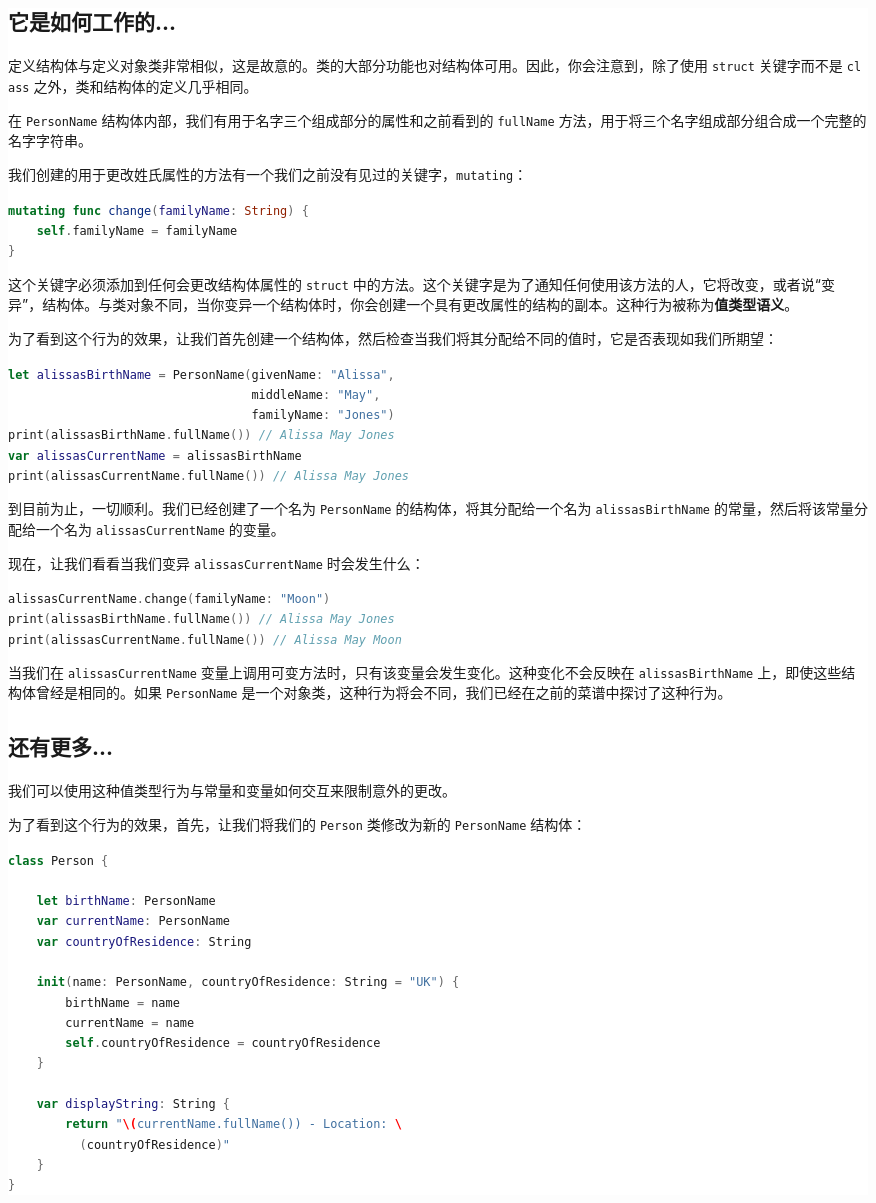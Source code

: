 ## 它是如何工作的...

定义结构体与定义对象类非常相似，这是故意的。类的大部分功能也对结构体可用。因此，你会注意到，除了使用 `struct` 关键字而不是 `class` 之外，类和结构体的定义几乎相同。

在 `PersonName` 结构体内部，我们有用于名字三个组成部分的属性和之前看到的 `fullName` 方法，用于将三个名字组成部分组合成一个完整的名字字符串。

我们创建的用于更改姓氏属性的方法有一个我们之前没有见过的关键字，`mutating`：

```swift
mutating func change(familyName: String) { 
    self.familyName = familyName 
} 
```

这个关键字必须添加到任何会更改结构体属性的 `struct` 中的方法。这个关键字是为了通知任何使用该方法的人，它将改变，或者说“变异”，结构体。与类对象不同，当你变异一个结构体时，你会创建一个具有更改属性的结构的副本。这种行为被称为**值类型语义**。

为了看到这个行为的效果，让我们首先创建一个结构体，然后检查当我们将其分配给不同的值时，它是否表现如我们所期望：

```swift
let alissasBirthName = PersonName(givenName: "Alissa", 
                                  middleName: "May", 
                                  familyName: "Jones") 
print(alissasBirthName.fullName()) // Alissa May Jones 
var alissasCurrentName = alissasBirthName 
print(alissasCurrentName.fullName()) // Alissa May Jones 
```

到目前为止，一切顺利。我们已经创建了一个名为 `PersonName` 的结构体，将其分配给一个名为 `alissasBirthName` 的常量，然后将该常量分配给一个名为 `alissasCurrentName` 的变量。

现在，让我们看看当我们变异 `alissasCurrentName` 时会发生什么：

```swift
alissasCurrentName.change(familyName: "Moon") 
print(alissasBirthName.fullName()) // Alissa May Jones 
print(alissasCurrentName.fullName()) // Alissa May Moon 
```

当我们在 `alissasCurrentName` 变量上调用可变方法时，只有该变量会发生变化。这种变化不会反映在 `alissasBirthName` 上，即使这些结构体曾经是相同的。如果 `PersonName` 是一个对象类，这种行为将会不同，我们已经在之前的菜谱中探讨了这种行为。

## 还有更多...

我们可以使用这种值类型行为与常量和变量如何交互来限制意外的更改。

为了看到这个行为的效果，首先，让我们将我们的 `Person` 类修改为新的 `PersonName` 结构体：

```swift
class Person { 

    let birthName: PersonName 
    var currentName: PersonName 
    var countryOfResidence: String 

    init(name: PersonName, countryOfResidence: String = "UK") { 
        birthName = name 
        currentName = name 
        self.countryOfResidence = countryOfResidence 
    } 

    var displayString: String { 
        return "\(currentName.fullName()) - Location: \
          (countryOfResidence)" 
    } 
} 
```
